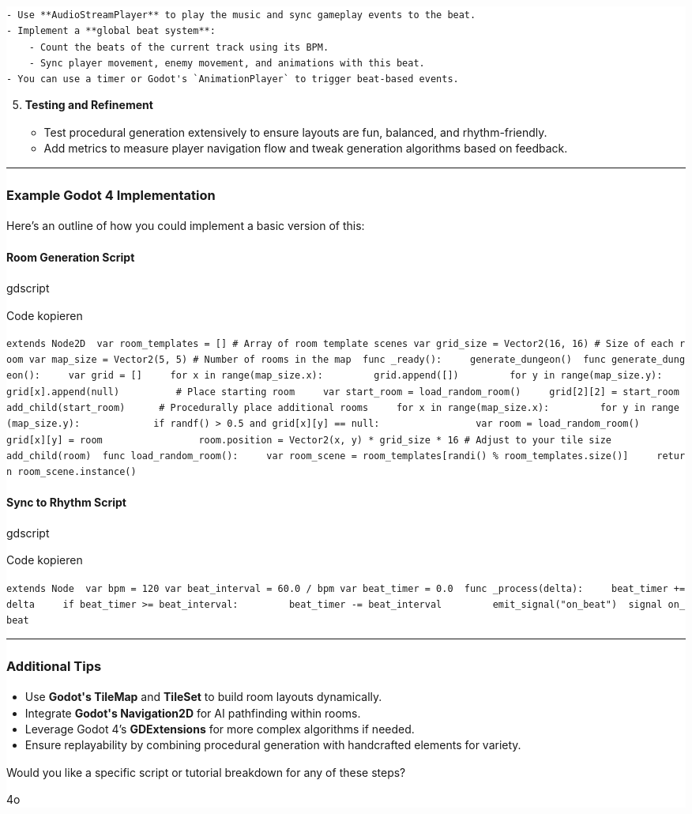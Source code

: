     - Use **AudioStreamPlayer** to play the music and sync gameplay events to the beat.
    - Implement a **global beat system**:
        - Count the beats of the current track using its BPM.
        - Sync player movement, enemy movement, and animations with this beat.
    - You can use a timer or Godot's `AnimationPlayer` to trigger beat-based events.
5. **Testing and Refinement**
    
    - Test procedural generation extensively to ensure layouts are fun, balanced, and rhythm-friendly.
    - Add metrics to measure player navigation flow and tweak generation algorithms based on feedback.

---

### **Example Godot 4 Implementation**

Here’s an outline of how you could implement a basic version of this:

#### **Room Generation Script**

gdscript

Code kopieren

`extends Node2D  var room_templates = [] # Array of room template scenes var grid_size = Vector2(16, 16) # Size of each room var map_size = Vector2(5, 5) # Number of rooms in the map  func _ready():     generate_dungeon()  func generate_dungeon():     var grid = []     for x in range(map_size.x):         grid.append([])         for y in range(map_size.y):             grid[x].append(null)          # Place starting room     var start_room = load_random_room()     grid[2][2] = start_room     add_child(start_room)      # Procedurally place additional rooms     for x in range(map_size.x):         for y in range(map_size.y):             if randf() > 0.5 and grid[x][y] == null:                 var room = load_random_room()                 grid[x][y] = room                 room.position = Vector2(x, y) * grid_size * 16 # Adjust to your tile size                 add_child(room)  func load_random_room():     var room_scene = room_templates[randi() % room_templates.size()]     return room_scene.instance()`

#### **Sync to Rhythm Script**

gdscript

Code kopieren

`extends Node  var bpm = 120 var beat_interval = 60.0 / bpm var beat_timer = 0.0  func _process(delta):     beat_timer += delta     if beat_timer >= beat_interval:         beat_timer -= beat_interval         emit_signal("on_beat")  signal on_beat`

---

### **Additional Tips**

- Use **Godot's TileMap** and **TileSet** to build room layouts dynamically.
- Integrate **Godot's Navigation2D** for AI pathfinding within rooms.
- Leverage Godot 4’s **GDExtensions** for more complex algorithms if needed.
- Ensure replayability by combining procedural generation with handcrafted elements for variety.

Would you like a specific script or tutorial breakdown for any of these steps?

4o
